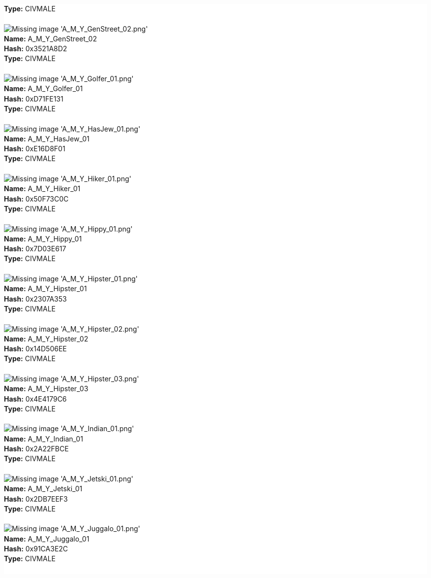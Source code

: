 **Type:** CIVMALE<br/>
<br/>
![Missing image 'A_M_Y_GenStreet_02.png'](../../images/ped/models/a_m_y_genstreet_02.png)<br/>
**Name:** A_M_Y_GenStreet_02<br/>
**Hash:** 0x3521A8D2<br/>
**Type:** CIVMALE<br/>
<br/>
![Missing image 'A_M_Y_Golfer_01.png'](../../images/ped/models/a_m_y_golfer_01.png)<br/>
**Name:** A_M_Y_Golfer_01<br/>
**Hash:** 0xD71FE131<br/>
**Type:** CIVMALE<br/>
<br/>
![Missing image 'A_M_Y_HasJew_01.png'](../../images/ped/models/a_m_y_hasjew_01.png)<br/>
**Name:** A_M_Y_HasJew_01<br/>
**Hash:** 0xE16D8F01<br/>
**Type:** CIVMALE<br/>
<br/>
![Missing image 'A_M_Y_Hiker_01.png'](../../images/ped/models/a_m_y_hiker_01.png)<br/>
**Name:** A_M_Y_Hiker_01<br/>
**Hash:** 0x50F73C0C<br/>
**Type:** CIVMALE<br/>
<br/>
![Missing image 'A_M_Y_Hippy_01.png'](../../images/ped/models/a_m_y_hippy_01.png)<br/>
**Name:** A_M_Y_Hippy_01<br/>
**Hash:** 0x7D03E617<br/>
**Type:** CIVMALE<br/>
<br/>
![Missing image 'A_M_Y_Hipster_01.png'](../../images/ped/models/a_m_y_hipster_01.png)<br/>
**Name:** A_M_Y_Hipster_01<br/>
**Hash:** 0x2307A353<br/>
**Type:** CIVMALE<br/>
<br/>
![Missing image 'A_M_Y_Hipster_02.png'](../../images/ped/models/a_m_y_hipster_02.png)<br/>
**Name:** A_M_Y_Hipster_02<br/>
**Hash:** 0x14D506EE<br/>
**Type:** CIVMALE<br/>
<br/>
![Missing image 'A_M_Y_Hipster_03.png'](../../images/ped/models/a_m_y_hipster_03.png)<br/>
**Name:** A_M_Y_Hipster_03<br/>
**Hash:** 0x4E4179C6<br/>
**Type:** CIVMALE<br/>
<br/>
![Missing image 'A_M_Y_Indian_01.png'](../../images/ped/models/a_m_y_indian_01.png)<br/>
**Name:** A_M_Y_Indian_01<br/>
**Hash:** 0x2A22FBCE<br/>
**Type:** CIVMALE<br/>
<br/>
![Missing image 'A_M_Y_Jetski_01.png'](../../images/ped/models/a_m_y_jetski_01.png)<br/>
**Name:** A_M_Y_Jetski_01<br/>
**Hash:** 0x2DB7EEF3<br/>
**Type:** CIVMALE<br/>
<br/>
![Missing image 'A_M_Y_Juggalo_01.png'](../../images/ped/models/a_m_y_juggalo_01.png)<br/>
**Name:** A_M_Y_Juggalo_01<br/>
**Hash:** 0x91CA3E2C<br/>
**Type:** CIVMALE<br/>
<br/>